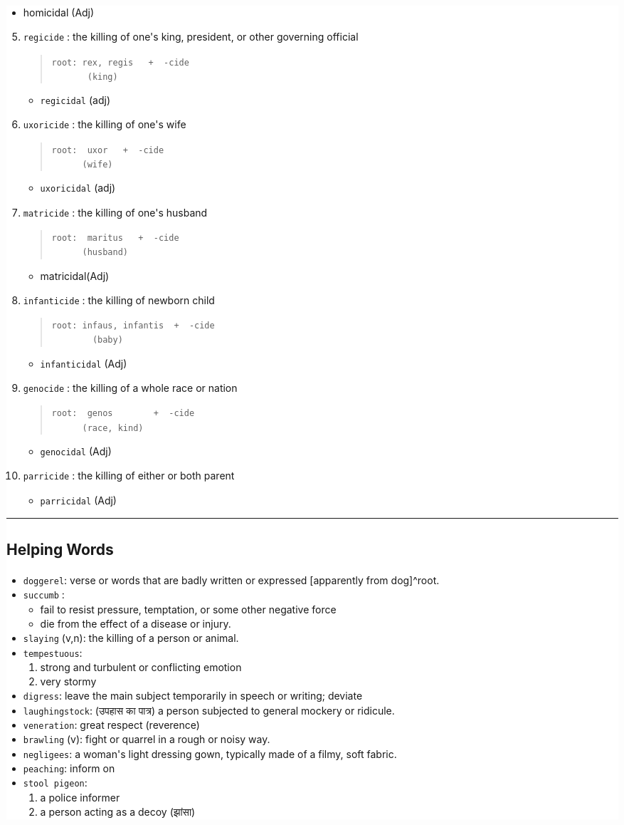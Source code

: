    - homicidal (Adj)

5. `regicide` : the killing of one's king, president, or other governing official

   > ```
   > root: rex, regis   +  -cide
   >        (king)
   > ```

   - `regicidal` (adj)

6. `uxoricide` : the killing of one's wife

   > ```
   > root:  uxor   +  -cide
   >       (wife)
   > ```

   - `uxoricidal` (adj)

7. `matricide` : the killing of one's husband

   > ```
   > root:  maritus   +  -cide
   >       (husband)
   > ```

   - matricidal(Adj)

8. `infanticide` : the killing of newborn child

   > ```
   > root: infaus, infantis  +  -cide
   >         (baby)
   > ```

   - `infanticidal` (Adj)

9. `genocide` : the killing of a whole race or nation

   > ```
   > root:  genos        +  -cide
   >       (race, kind)
   > ```

   - `genocidal` (Adj)

10. `parricide` : the killing of either or both parent
    - `parricidal` (Adj)

---

## Helping Words

- `doggerel`: verse or words that are badly written or expressed [apparently from dog]^root.
- `succumb` :
  - fail to resist pressure, temptation, or some other negative force
  - die from the effect of a disease or injury.
- `slaying` (v,n): the killing of a person or animal.
- `tempestuous`:
  1. strong and turbulent or conflicting emotion
  2. very stormy
- `digress`: leave the main subject temporarily in speech or writing; deviate
- `laughingstock`: (उपहास का पात्र) a person subjected to general mockery or ridicule.
- `veneration`: great respect (reverence)
- `brawling` (v): fight or quarrel in a rough or noisy way.
- `negligees`: a woman's light dressing gown, typically made of a filmy, soft fabric.
- `peaching`: inform on
- `stool pigeon`:
  1. a police informer
  2. a person acting as a decoy (झांसा)